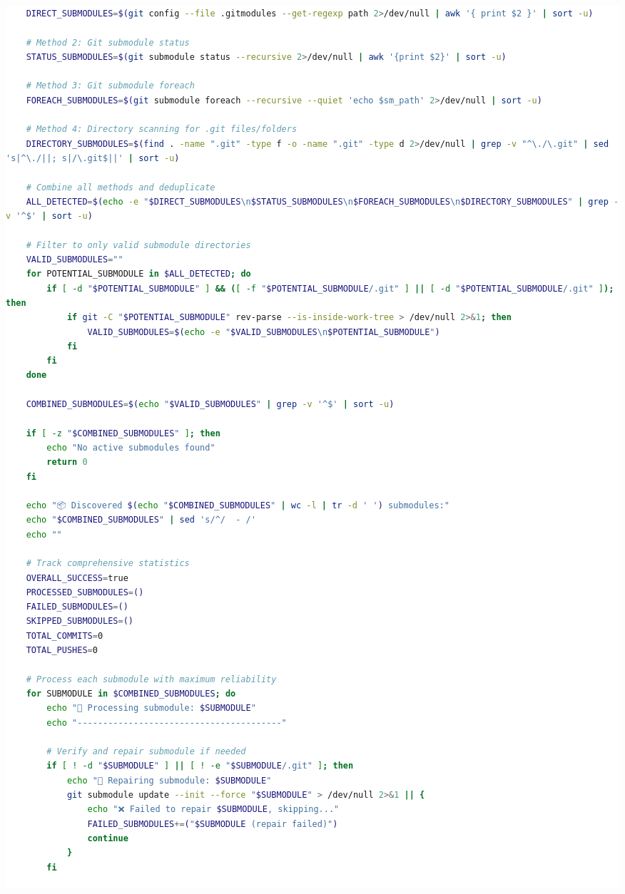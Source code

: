 ```bash
    DIRECT_SUBMODULES=$(git config --file .gitmodules --get-regexp path 2>/dev/null | awk '{ print $2 }' | sort -u)
    
    # Method 2: Git submodule status
    STATUS_SUBMODULES=$(git submodule status --recursive 2>/dev/null | awk '{print $2}' | sort -u)
    
    # Method 3: Git submodule foreach
    FOREACH_SUBMODULES=$(git submodule foreach --recursive --quiet 'echo $sm_path' 2>/dev/null | sort -u)
    
    # Method 4: Directory scanning for .git files/folders
    DIRECTORY_SUBMODULES=$(find . -name ".git" -type f -o -name ".git" -type d 2>/dev/null | grep -v "^\./\.git" | sed 's|^\./||; s|/\.git$||' | sort -u)
    
    # Combine all methods and deduplicate
    ALL_DETECTED=$(echo -e "$DIRECT_SUBMODULES\n$STATUS_SUBMODULES\n$FOREACH_SUBMODULES\n$DIRECTORY_SUBMODULES" | grep -v '^$' | sort -u)
    
    # Filter to only valid submodule directories
    VALID_SUBMODULES=""
    for POTENTIAL_SUBMODULE in $ALL_DETECTED; do
        if [ -d "$POTENTIAL_SUBMODULE" ] && ([ -f "$POTENTIAL_SUBMODULE/.git" ] || [ -d "$POTENTIAL_SUBMODULE/.git" ]); then
            if git -C "$POTENTIAL_SUBMODULE" rev-parse --is-inside-work-tree > /dev/null 2>&1; then
                VALID_SUBMODULES=$(echo -e "$VALID_SUBMODULES\n$POTENTIAL_SUBMODULE")
            fi
        fi
    done
    
    COMBINED_SUBMODULES=$(echo "$VALID_SUBMODULES" | grep -v '^$' | sort -u)
    
    if [ -z "$COMBINED_SUBMODULES" ]; then
        echo "No active submodules found"
        return 0
    fi
    
    echo "📦 Discovered $(echo "$COMBINED_SUBMODULES" | wc -l | tr -d ' ') submodules:"
    echo "$COMBINED_SUBMODULES" | sed 's/^/  - /'
    echo ""
    
    # Track comprehensive statistics
    OVERALL_SUCCESS=true
    PROCESSED_SUBMODULES=()
    FAILED_SUBMODULES=()
    SKIPPED_SUBMODULES=()
    TOTAL_COMMITS=0
    TOTAL_PUSHES=0
    
    # Process each submodule with maximum reliability
    for SUBMODULE in $COMBINED_SUBMODULES; do
        echo "🔄 Processing submodule: $SUBMODULE"
        echo "----------------------------------------"
        
        # Verify and repair submodule if needed
        if [ ! -d "$SUBMODULE" ] || [ ! -e "$SUBMODULE/.git" ]; then
            echo "🔧 Repairing submodule: $SUBMODULE"
            git submodule update --init --force "$SUBMODULE" > /dev/null 2>&1 || {
                echo "❌ Failed to repair $SUBMODULE, skipping..."
                FAILED_SUBMODULES+=("$SUBMODULE (repair failed)")
                continue
            }
        fi
        
```